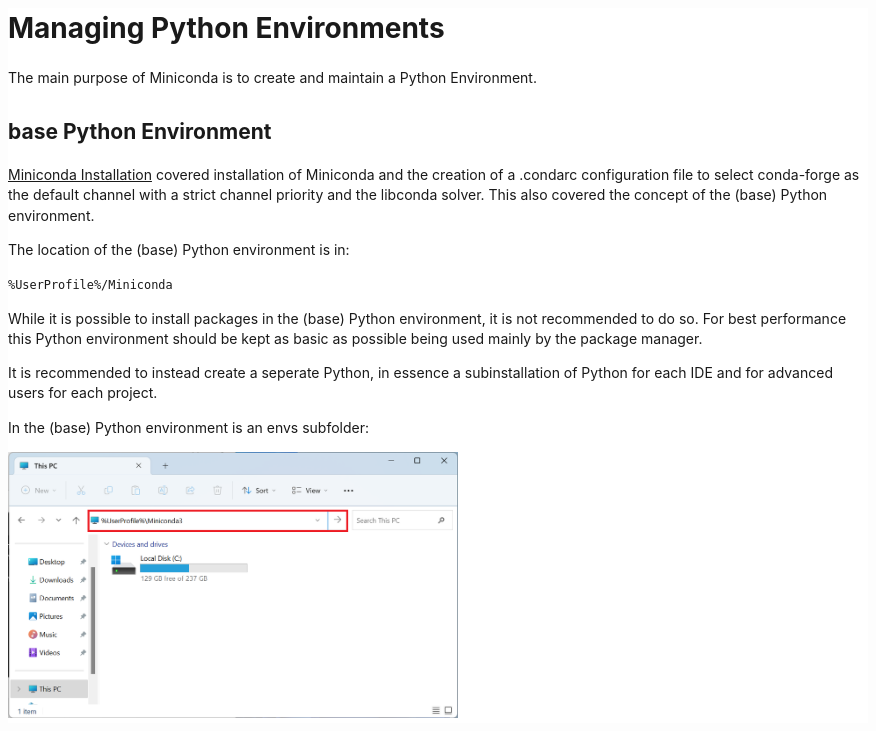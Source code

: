 # Managing Python Environments

The main purpose of Miniconda is to create and maintain a Python Environment. 

## base Python Environment

[Miniconda Installation](./Miniconda.md) covered installation of Miniconda and the creation of a .condarc configuration file to select conda-forge as the default channel with a strict channel priority and the libconda solver. This also covered the concept of the (base) Python environment.

The location of the (base) Python environment is in:

```
%UserProfile%/Miniconda
```

While it is possible to install packages in the (base) Python environment, it is not recommended to do so. For best performance this Python environment should be kept as basic as possible being used mainly by the package manager.

It is recommended to instead create a seperate Python, in essence a subinstallation of Python for each IDE and for advanced users for each project.

In the (base) Python environment is an envs subfolder:

<img src='images_environments/img_001.png' alt='img_001' width='450'/>
